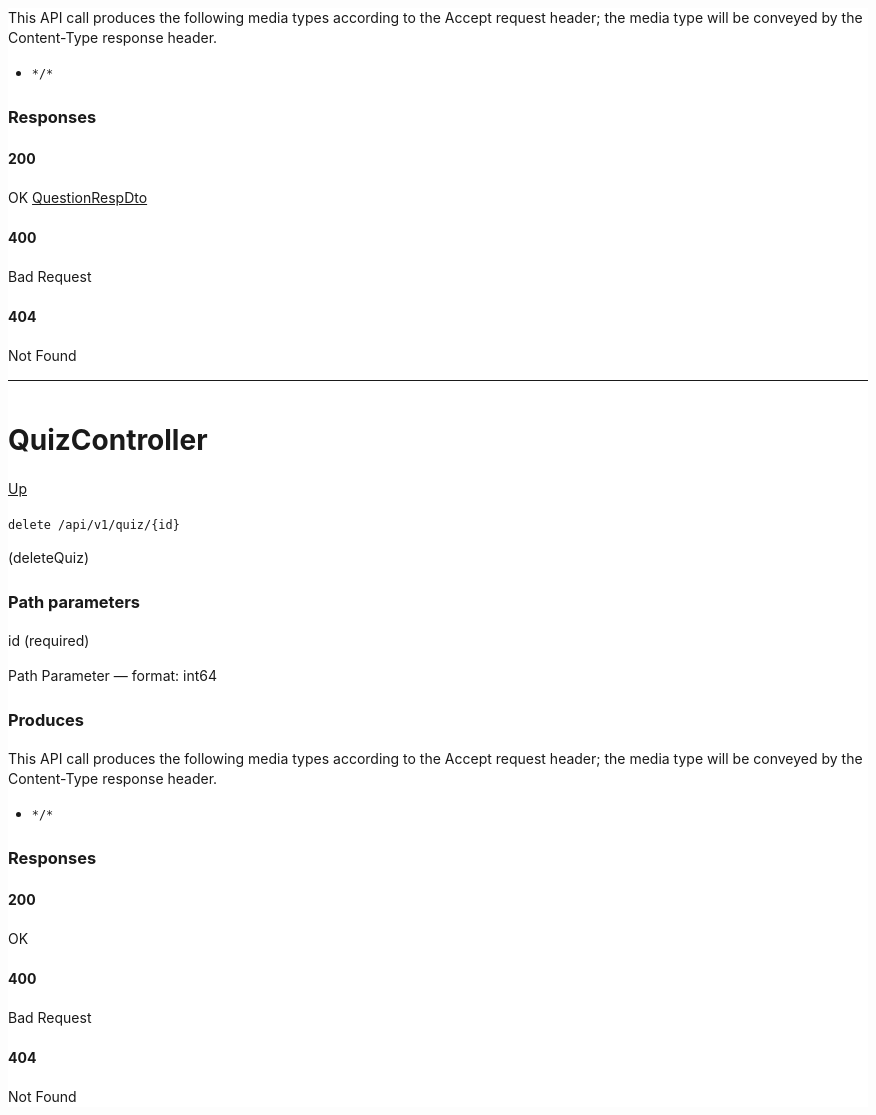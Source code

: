 This API call produces the following media types according to the Accept request header; the media type will be conveyed
by the Content-Type response header.

* `*/*`

### Responses

#### 200

OK [QuestionRespDto](#QuestionRespDto)

#### 400

Bad Request

#### 404

Not Found

* * *

QuizController
==============

[Up](#__Methods)

    delete /api/v1/quiz/{id}

(deleteQuiz)

### Path parameters

id (required)

Path Parameter — format: int64

### Produces

This API call produces the following media types according to the Accept request header; the media type will be conveyed
by the Content-Type response header.

* `*/*`

### Responses

#### 200

OK[](#)

#### 400

Bad Request

#### 404

Not Found
